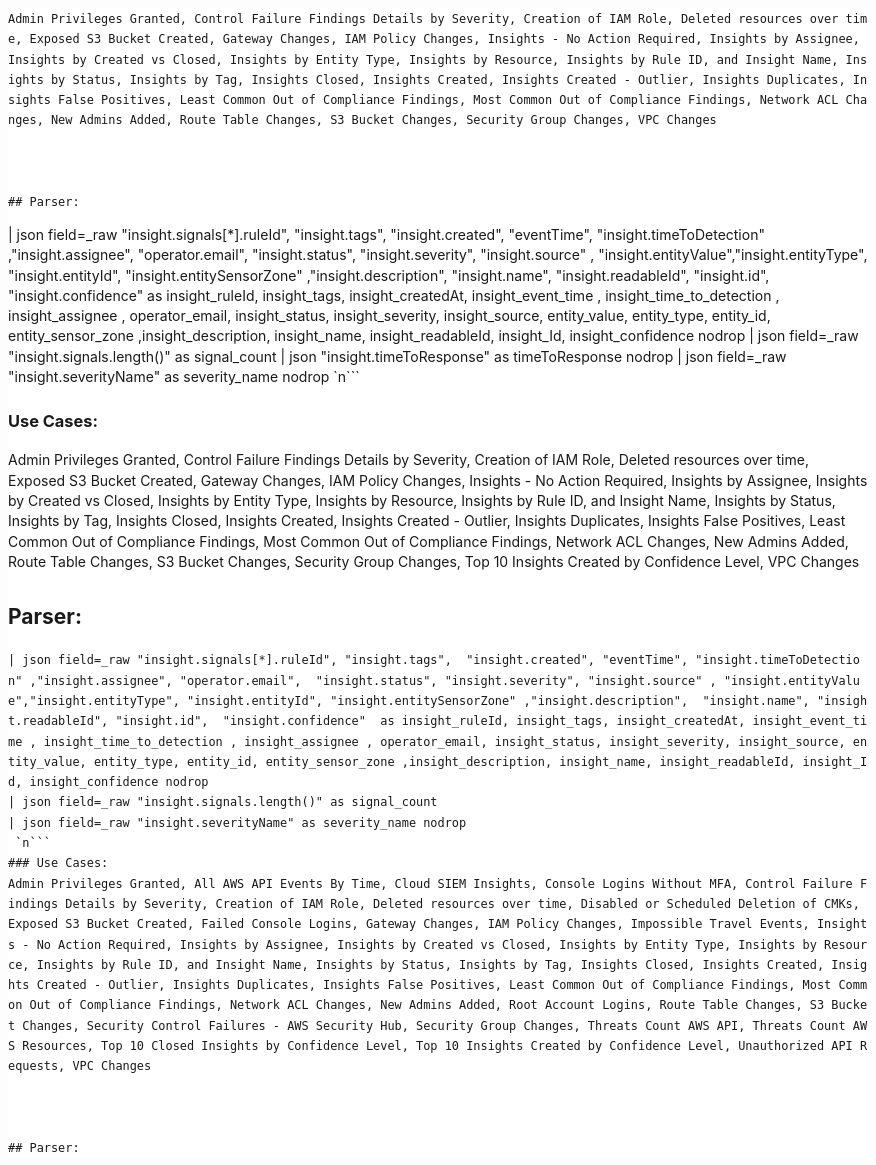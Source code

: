 ```
Admin Privileges Granted, Control Failure Findings Details by Severity, Creation of IAM Role, Deleted resources over time, Exposed S3 Bucket Created, Gateway Changes, IAM Policy Changes, Insights - No Action Required, Insights by Assignee, Insights by Created vs Closed, Insights by Entity Type, Insights by Resource, Insights by Rule ID, and Insight Name, Insights by Status, Insights by Tag, Insights Closed, Insights Created, Insights Created - Outlier, Insights Duplicates, Insights False Positives, Least Common Out of Compliance Findings, Most Common Out of Compliance Findings, Network ACL Changes, New Admins Added, Route Table Changes, S3 Bucket Changes, Security Group Changes, VPC Changes



## Parser:
```
| json field=_raw "insight.signals[*].ruleId", "insight.tags",  "insight.created", "eventTime", "insight.timeToDetection" ,"insight.assignee", "operator.email",  "insight.status", "insight.severity", "insight.source" , "insight.entityValue","insight.entityType", "insight.entityId", "insight.entitySensorZone" ,"insight.description",  "insight.name", "insight.readableId", "insight.id",  "insight.confidence"  as insight_ruleId, insight_tags, insight_createdAt, insight_event_time , insight_time_to_detection , insight_assignee , operator_email, insight_status, insight_severity, insight_source, entity_value, entity_type, entity_id, entity_sensor_zone ,insight_description, insight_name, insight_readableId, insight_Id, insight_confidence nodrop
| json field=_raw "insight.signals.length()" as signal_count
| json "insight.timeToResponse" as timeToResponse nodrop
| json field=_raw "insight.severityName" as severity_name nodrop
 `n```
### Use Cases:
Admin Privileges Granted, Control Failure Findings Details by Severity, Creation of IAM Role, Deleted resources over time, Exposed S3 Bucket Created, Gateway Changes, IAM Policy Changes, Insights - No Action Required, Insights by Assignee, Insights by Created vs Closed, Insights by Entity Type, Insights by Resource, Insights by Rule ID, and Insight Name, Insights by Status, Insights by Tag, Insights Closed, Insights Created, Insights Created - Outlier, Insights Duplicates, Insights False Positives, Least Common Out of Compliance Findings, Most Common Out of Compliance Findings, Network ACL Changes, New Admins Added, Route Table Changes, S3 Bucket Changes, Security Group Changes, Top 10 Insights Created by Confidence Level, VPC Changes



## Parser:
```
| json field=_raw "insight.signals[*].ruleId", "insight.tags",  "insight.created", "eventTime", "insight.timeToDetection" ,"insight.assignee", "operator.email",  "insight.status", "insight.severity", "insight.source" , "insight.entityValue","insight.entityType", "insight.entityId", "insight.entitySensorZone" ,"insight.description",  "insight.name", "insight.readableId", "insight.id",  "insight.confidence"  as insight_ruleId, insight_tags, insight_createdAt, insight_event_time , insight_time_to_detection , insight_assignee , operator_email, insight_status, insight_severity, insight_source, entity_value, entity_type, entity_id, entity_sensor_zone ,insight_description, insight_name, insight_readableId, insight_Id, insight_confidence nodrop
| json field=_raw "insight.signals.length()" as signal_count
| json field=_raw "insight.severityName" as severity_name nodrop
 `n```
### Use Cases:
Admin Privileges Granted, All AWS API Events By Time, Cloud SIEM Insights, Console Logins Without MFA, Control Failure Findings Details by Severity, Creation of IAM Role, Deleted resources over time, Disabled or Scheduled Deletion of CMKs, Exposed S3 Bucket Created, Failed Console Logins, Gateway Changes, IAM Policy Changes, Impossible Travel Events, Insights - No Action Required, Insights by Assignee, Insights by Created vs Closed, Insights by Entity Type, Insights by Resource, Insights by Rule ID, and Insight Name, Insights by Status, Insights by Tag, Insights Closed, Insights Created, Insights Created - Outlier, Insights Duplicates, Insights False Positives, Least Common Out of Compliance Findings, Most Common Out of Compliance Findings, Network ACL Changes, New Admins Added, Root Account Logins, Route Table Changes, S3 Bucket Changes, Security Control Failures - AWS Security Hub, Security Group Changes, Threats Count AWS API, Threats Count AWS Resources, Top 10 Closed Insights by Confidence Level, Top 10 Insights Created by Confidence Level, Unauthorized API Requests, VPC Changes



## Parser:
```